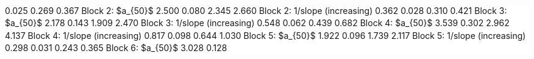    <td style="text-align:right;"> 0.025 </td>
   <td style="text-align:right;"> 0.269 </td>
   <td style="text-align:right;"> 0.367 </td>
  </tr>
  <tr>
   <td style="text-align:left;"> Block 2: $a_{50}$ </td>
   <td style="text-align:right;"> 2.500 </td>
   <td style="text-align:right;"> 0.080 </td>
   <td style="text-align:right;"> 2.345 </td>
   <td style="text-align:right;"> 2.660 </td>
  </tr>
  <tr>
   <td style="text-align:left;"> Block 2: 1/slope (increasing) </td>
   <td style="text-align:right;"> 0.362 </td>
   <td style="text-align:right;"> 0.028 </td>
   <td style="text-align:right;"> 0.310 </td>
   <td style="text-align:right;"> 0.421 </td>
  </tr>
  <tr>
   <td style="text-align:left;"> Block 3: $a_{50}$ </td>
   <td style="text-align:right;"> 2.178 </td>
   <td style="text-align:right;"> 0.143 </td>
   <td style="text-align:right;"> 1.909 </td>
   <td style="text-align:right;"> 2.470 </td>
  </tr>
  <tr>
   <td style="text-align:left;"> Block 3: 1/slope (increasing) </td>
   <td style="text-align:right;"> 0.548 </td>
   <td style="text-align:right;"> 0.062 </td>
   <td style="text-align:right;"> 0.439 </td>
   <td style="text-align:right;"> 0.682 </td>
  </tr>
  <tr>
   <td style="text-align:left;"> Block 4: $a_{50}$ </td>
   <td style="text-align:right;"> 3.539 </td>
   <td style="text-align:right;"> 0.302 </td>
   <td style="text-align:right;"> 2.962 </td>
   <td style="text-align:right;"> 4.137 </td>
  </tr>
  <tr>
   <td style="text-align:left;"> Block 4: 1/slope (increasing) </td>
   <td style="text-align:right;"> 0.817 </td>
   <td style="text-align:right;"> 0.098 </td>
   <td style="text-align:right;"> 0.644 </td>
   <td style="text-align:right;"> 1.030 </td>
  </tr>
  <tr>
   <td style="text-align:left;"> Block 5: $a_{50}$ </td>
   <td style="text-align:right;"> 1.922 </td>
   <td style="text-align:right;"> 0.096 </td>
   <td style="text-align:right;"> 1.739 </td>
   <td style="text-align:right;"> 2.117 </td>
  </tr>
  <tr>
   <td style="text-align:left;"> Block 5: 1/slope (increasing) </td>
   <td style="text-align:right;"> 0.298 </td>
   <td style="text-align:right;"> 0.031 </td>
   <td style="text-align:right;"> 0.243 </td>
   <td style="text-align:right;"> 0.365 </td>
  </tr>
  <tr>
   <td style="text-align:left;"> Block 6: $a_{50}$ </td>
   <td style="text-align:right;"> 3.028 </td>
   <td style="text-align:right;"> 0.128 </td>